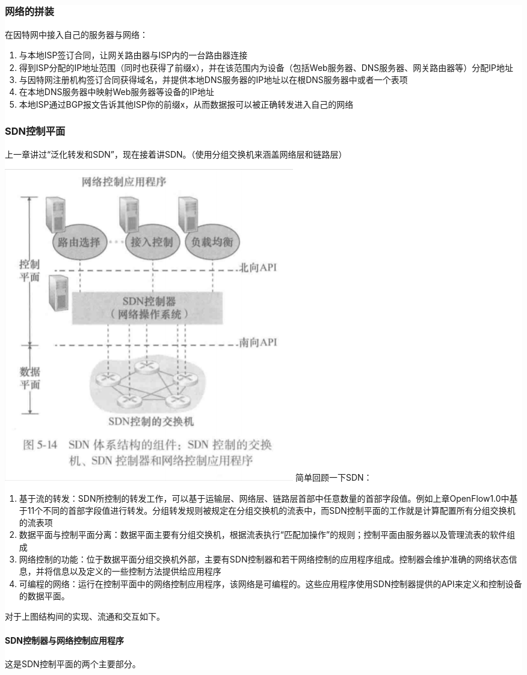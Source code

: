 ### 网络的拼装

在因特网中接入自己的服务器与网络：
1. 与本地ISP签订合同，让网关路由器与ISP内的一台路由器连接
2. 得到ISP分配的IP地址范围（同时也获得了前缀x），并在该范围内为设备（包括Web服务器、DNS服务器、网关路由器等）分配IP地址
3. 与因特网注册机构签订合同获得域名，并提供本地DNS服务器的IP地址以在根DNS服务器中或者一个表项
4. 在本地DNS服务器中映射Web服务器等设备的IP地址
5. 本地ISP通过BGP报文告诉其他ISP你的前缀x，从而数据报可以被正确转发进入自己的网络

### SDN控制平面

上一章讲过“泛化转发和SDN”，现在接着讲SDN。（使用分组交换机来涵盖网络层和链路层）

![](pic/d7ae120b6036d9530b7bca83f7fb7085%201.png)
简单回顾一下SDN：
1. 基于流的转发：SDN所控制的转发工作，可以基于运输层、网络层、链路层首部中任意数量的首部字段值。例如上章OpenFlow1.0中基于11个不同的首部字段值进行转发。分组转发规则被规定在分组交换机的流表中，而SDN控制平面的工作就是计算配置所有分组交换机的流表项
2. 数据平面与控制平面分离：数据平面主要有分组交换机，根据流表执行“匹配加操作”的规则；控制平面由服务器以及管理流表的软件组成
3. 网络控制的功能：位于数据平面分组交换机外部，主要有SDN控制器和若干网络控制的应用程序组成。控制器会维护准确的网络状态信息，并将信息以及定义的一些控制方法提供给应用程序
4. 可编程的网络：运行在控制平面中的网络控制应用程序，该网络是可编程的。这些应用程序使用SDN控制器提供的API来定义和控制设备的数据平面。

对于上图结构间的实现、流通和交互如下。

#### SDN控制器与网络控制应用程序

这是SDN控制平面的两个主要部分。
